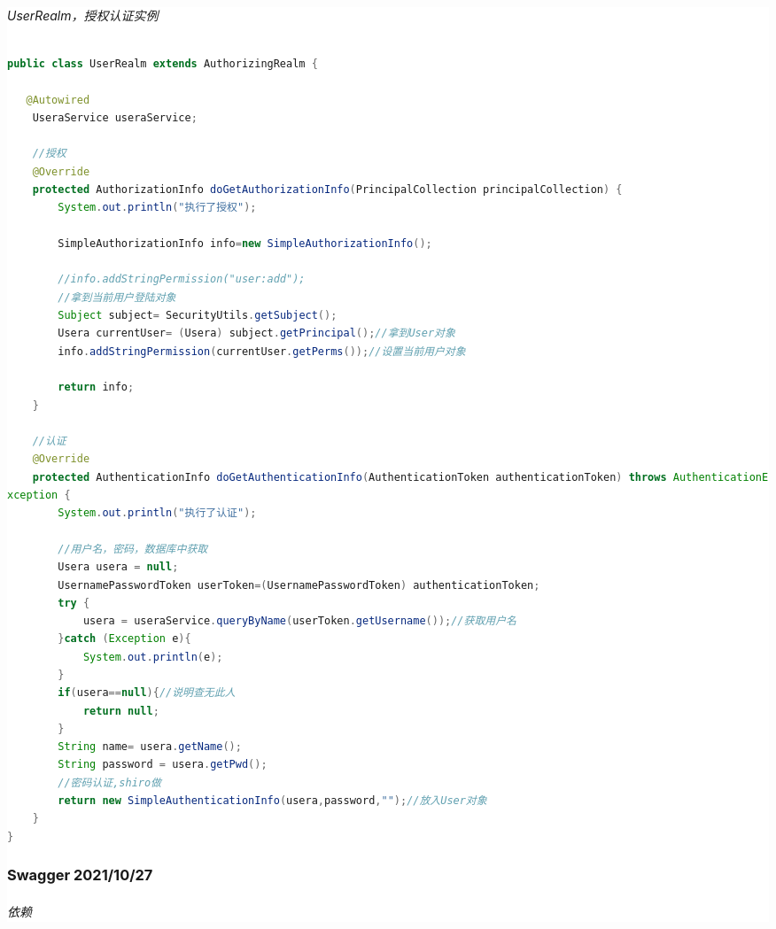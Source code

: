 ###### UserRealm，授权认证实例

```java
public class UserRealm extends AuthorizingRealm {

   @Autowired
    UseraService useraService;

    //授权
    @Override
    protected AuthorizationInfo doGetAuthorizationInfo(PrincipalCollection principalCollection) {
        System.out.println("执行了授权");

        SimpleAuthorizationInfo info=new SimpleAuthorizationInfo();

        //info.addStringPermission("user:add");
        //拿到当前用户登陆对象
        Subject subject= SecurityUtils.getSubject();
        Usera currentUser= (Usera) subject.getPrincipal();//拿到User对象
        info.addStringPermission(currentUser.getPerms());//设置当前用户对象

        return info;
    }

    //认证
    @Override
    protected AuthenticationInfo doGetAuthenticationInfo(AuthenticationToken authenticationToken) throws AuthenticationException {
        System.out.println("执行了认证");

        //用户名，密码，数据库中获取
        Usera usera = null;
        UsernamePasswordToken userToken=(UsernamePasswordToken) authenticationToken;
        try {
            usera = useraService.queryByName(userToken.getUsername());//获取用户名
        }catch (Exception e){
            System.out.println(e);
        }
        if(usera==null){//说明查无此人
            return null;
        }
        String name= usera.getName();
        String password = usera.getPwd();
        //密码认证,shiro做
        return new SimpleAuthenticationInfo(usera,password,"");//放入User对象
    }
}
```

### Swagger 2021/10/27

###### 依赖
